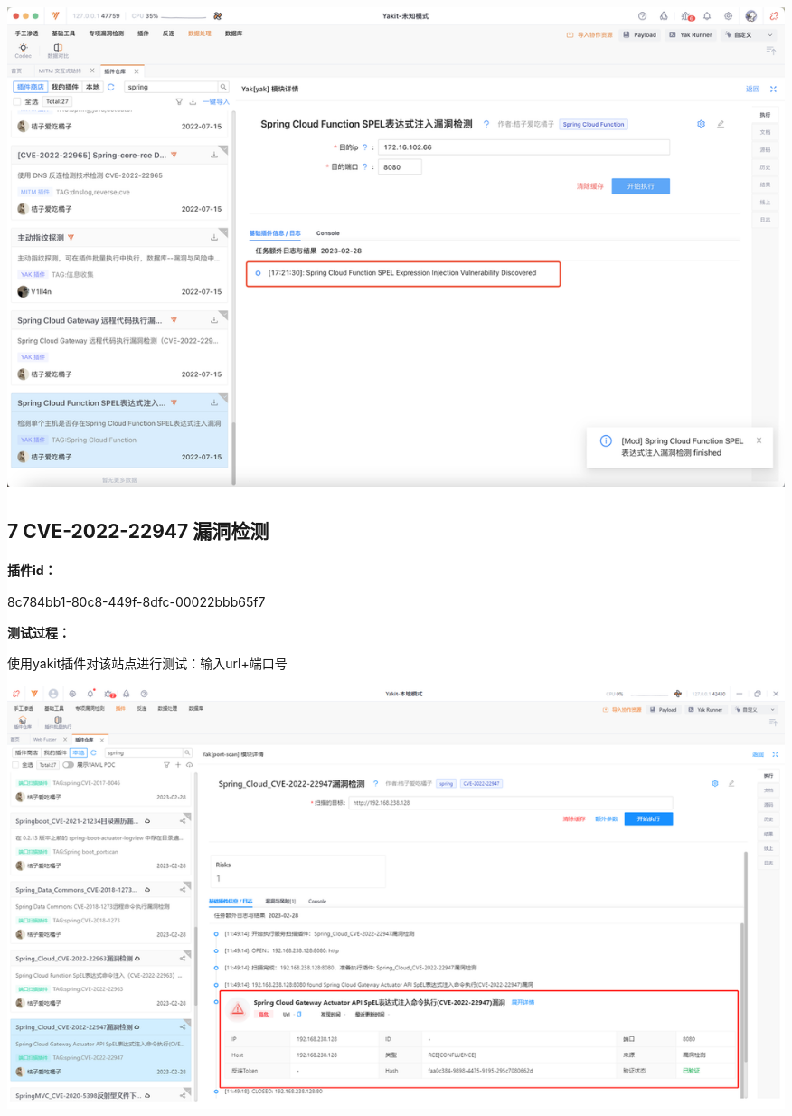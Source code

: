 ![](/img/products/yakit/Spring-8.png)

## 7 CVE-2022-22947 漏洞检测

**插件id：**

8c784bb1-80c8-449f-8dfc-00022bbb65f7

**测试过程：**

使用yakit插件对该站点进行测试：输入url+端口号

![](/img/products/yakit/Spring-9.png)
